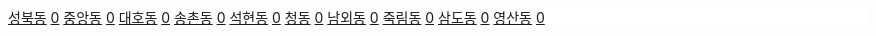 
  <tr class="item">
    <td><a href="전라남도 나주시 성북동">성북동</a></td>
    <td><a href="전라남도 나주시 성북동">0</a></td>
  </tr>
    

  <tr class="item">
    <td><a href="전라남도 나주시 중앙동">중앙동</a></td>
    <td><a href="전라남도 나주시 중앙동">0</a></td>
  </tr>
    

  <tr class="item">
    <td><a href="전라남도 나주시 대호동">대호동</a></td>
    <td><a href="전라남도 나주시 대호동">0</a></td>
  </tr>
    

  <tr class="item">
    <td><a href="전라남도 나주시 송촌동">송촌동</a></td>
    <td><a href="전라남도 나주시 송촌동">0</a></td>
  </tr>
    

  <tr class="item">
    <td><a href="전라남도 나주시 석현동">석현동</a></td>
    <td><a href="전라남도 나주시 석현동">0</a></td>
  </tr>
    

  <tr class="item">
    <td><a href="전라남도 나주시 청동">청동</a></td>
    <td><a href="전라남도 나주시 청동">0</a></td>
  </tr>
    

  <tr class="item">
    <td><a href="전라남도 나주시 남외동">남외동</a></td>
    <td><a href="전라남도 나주시 남외동">0</a></td>
  </tr>
    

  <tr class="item">
    <td><a href="전라남도 나주시 죽림동">죽림동</a></td>
    <td><a href="전라남도 나주시 죽림동">0</a></td>
  </tr>
    

  <tr class="item">
    <td><a href="전라남도 나주시 삼도동">삼도동</a></td>
    <td><a href="전라남도 나주시 삼도동">0</a></td>
  </tr>
    

  <tr class="item">
    <td><a href="전라남도 나주시 영산동">영산동</a></td>
    <td><a href="전라남도 나주시 영산동">0</a></td>
  </tr>
    